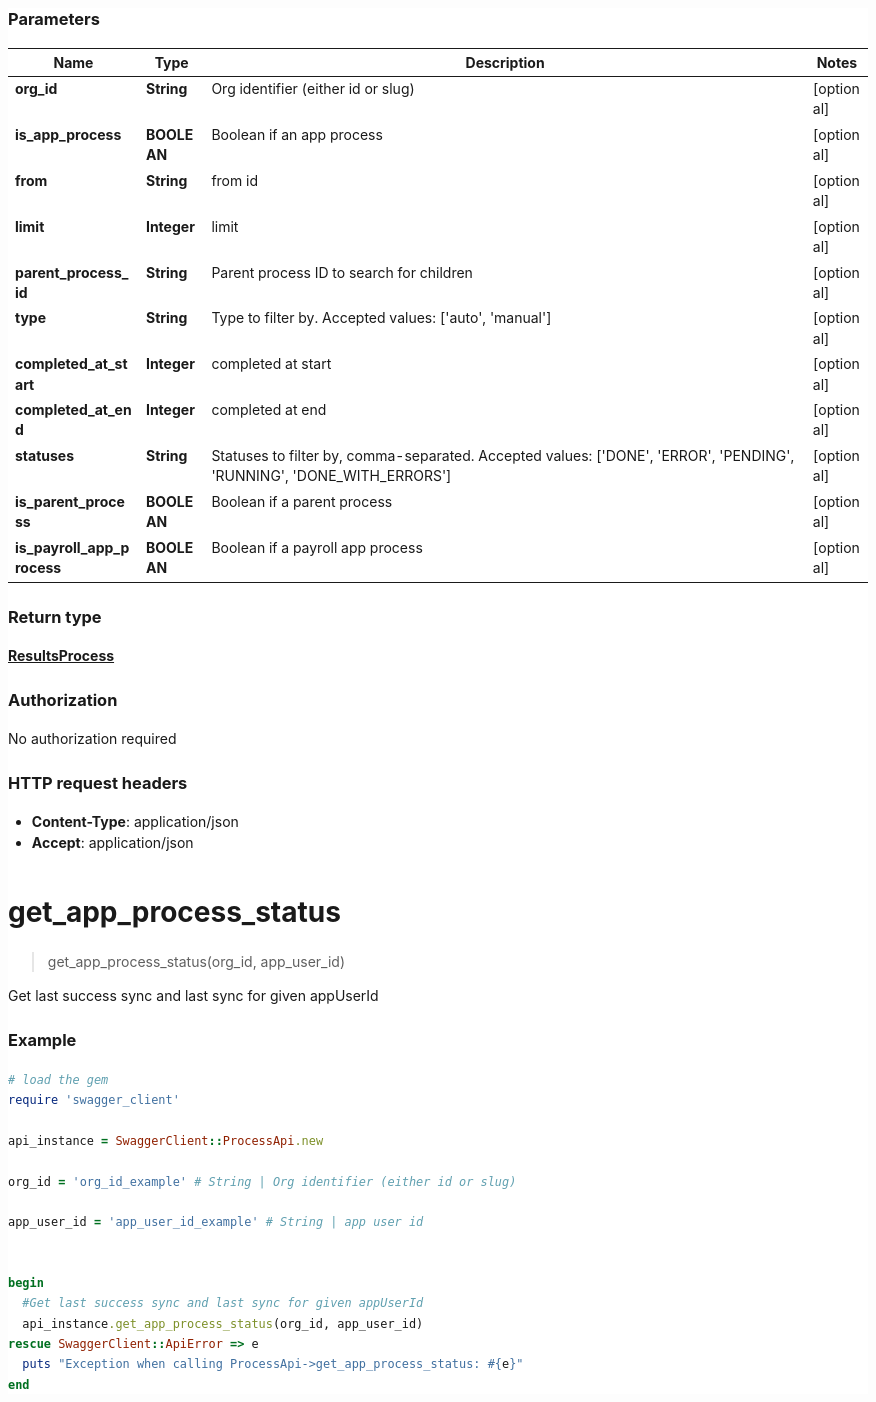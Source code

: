 ### Parameters

Name | Type | Description  | Notes
------------- | ------------- | ------------- | -------------
 **org_id** | **String**| Org identifier (either id or slug) | [optional] 
 **is_app_process** | **BOOLEAN**| Boolean if an app process | [optional] 
 **from** | **String**| from id | [optional] 
 **limit** | **Integer**| limit | [optional] 
 **parent_process_id** | **String**| Parent process ID to search for children | [optional] 
 **type** | **String**| Type to filter by. Accepted values: [&#39;auto&#39;, &#39;manual&#39;] | [optional] 
 **completed_at_start** | **Integer**| completed at start | [optional] 
 **completed_at_end** | **Integer**| completed at end | [optional] 
 **statuses** | **String**| Statuses to filter by, comma-separated. Accepted values: [&#39;DONE&#39;, &#39;ERROR&#39;, &#39;PENDING&#39;, &#39;RUNNING&#39;, &#39;DONE_WITH_ERRORS&#39;] | [optional] 
 **is_parent_process** | **BOOLEAN**| Boolean if a parent process | [optional] 
 **is_payroll_app_process** | **BOOLEAN**| Boolean if a payroll app process | [optional] 

### Return type

[**ResultsProcess**](ResultsProcess.md)

### Authorization

No authorization required

### HTTP request headers

 - **Content-Type**: application/json
 - **Accept**: application/json



# **get_app_process_status**
> get_app_process_status(org_id, app_user_id)

Get last success sync and last sync for given appUserId



### Example
```ruby
# load the gem
require 'swagger_client'

api_instance = SwaggerClient::ProcessApi.new

org_id = 'org_id_example' # String | Org identifier (either id or slug)

app_user_id = 'app_user_id_example' # String | app user id


begin
  #Get last success sync and last sync for given appUserId
  api_instance.get_app_process_status(org_id, app_user_id)
rescue SwaggerClient::ApiError => e
  puts "Exception when calling ProcessApi->get_app_process_status: #{e}"
end
```
